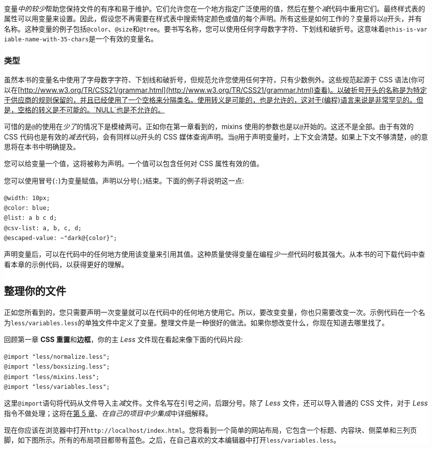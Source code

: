 变量*中的较少*帮助您保持文件的有序和易于维护。它们允许您在一个地方指定广泛使用的值，然后在整个*减*代码中重用它们。最终样式表的属性可以用变量来设置。因此，假设您不再需要在样式表中搜索特定颜色或值的每个声明。所有这些是如何工作的？变量将以`@`开头，并有名称。这种变量的例子包括`@color`、`@size`和`@tree`。要书写名称，您可以使用任何字母数字字符、下划线和破折号。这意味着`@this-is-variable-name-with-35-chars`是一个有效的变量名。

### 类型

虽然本书的变量名中使用了字母数字字符、下划线和破折号，但规范允许您使用任何字符，只有少数例外。这些规范起源于 CSS 语法(你可以在[http://www.w3.org/TR/CSS21/grammar.html](http://www.w3.org/TR/CSS21/grammar.html)查看)。以破折号开头的名称是为特定于供应商的规则保留的，并且已经使用了一个空格来分隔类名。使用转义是可能的，也是允许的，这对于(编程)语言来说是非常罕见的。但是，空格的转义是不可能的。`NULL`也是不允许的。

可惜的是`@`的使用在*少了*的情况下是模棱两可。正如你在第一章看到的，mixins 使用的参数也是以`@`开始的。这还不是全部。由于有效的 CSS 代码也是有效的*减去*代码，会有同样以`@`开头的 CSS 媒体查询声明。当`@`用于声明变量时，上下文会清楚。如果上下文不够清楚，`@`的意思将在本书中明确提及。

您可以给变量一个值，这将被称为声明。一个值可以包含任何对 CSS 属性有效的值。

您可以使用冒号(`:`)为变量赋值。声明以分号(`;`)结束。下面的例子将说明这一点:

```html
@width: 10px;
@color: blue;
@list: a b c d;
@csv-list: a, b, c, d;
@escaped-value: ~"dark@{color}";
```

声明变量后，可以在代码中的任何地方使用该变量来引用其值。这种质量使得变量在编程*少一些*代码时极其强大。从本书的可下载代码中查看本章的示例代码，以获得更好的理解。

## 整理你的文件

正如您所看到的，您只需要声明一次变量就可以在代码中的任何地方使用它。所以，要改变变量，你也只需要改变一次。示例代码在一个名为`less/variables.less`的单独文件中定义了变量。整理文件是一种很好的做法。如果你想改变什么，你现在知道去哪里找了。

回顾第一章 **CSS 重置**和**边框**，你的主 *Less* 文件现在看起来像下面的代码片段:

```html
@import "less/normalize.less";
@import "less/boxsizing.less";
@import "less/mixins.less";
@import "less/variables.less";
```

这里`@import`语句将代码从文件导入主*减*文件。文件名写在引号之间，后跟分号。除了 *Less* 文件，还可以导入普通的 CSS 文件，对于 *Less* 指令不做处理；这将在[第 5 章](5.html "Chapter 5. Integrate Less in Your Own Projects")、*在自己的项目中少集成*中详细解释。

现在你应该在浏览器中打开`http://localhost/index.html`。您将看到一个简单的网站布局，它包含一个标题、内容块、侧菜单和三列页脚，如下图所示。所有的布局项目都带有蓝色。之后，在自己喜欢的文本编辑器中打开`less/variables.less`。
